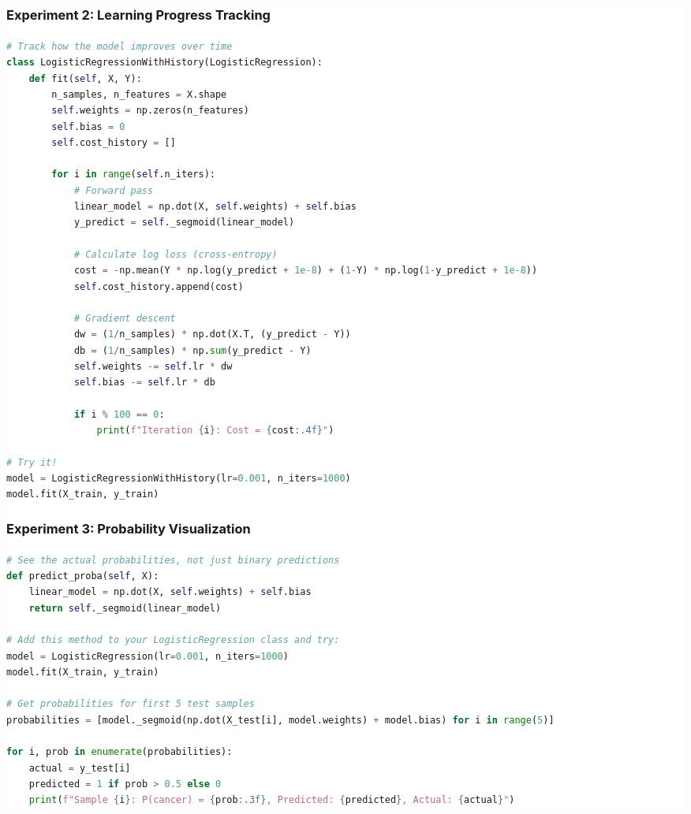 ### Experiment 2: Learning Progress Tracking
```python
# Track how the model improves over time
class LogisticRegressionWithHistory(LogisticRegression):
    def fit(self, X, Y):
        n_samples, n_features = X.shape
        self.weights = np.zeros(n_features)
        self.bias = 0
        self.cost_history = []
        
        for i in range(self.n_iters):
            # Forward pass
            linear_model = np.dot(X, self.weights) + self.bias
            y_predict = self._segmoid(linear_model)
            
            # Calculate log loss (cross-entropy)
            cost = -np.mean(Y * np.log(y_predict + 1e-8) + (1-Y) * np.log(1-y_predict + 1e-8))
            self.cost_history.append(cost)
            
            # Gradient descent
            dw = (1/n_samples) * np.dot(X.T, (y_predict - Y))
            db = (1/n_samples) * np.sum(y_predict - Y)
            self.weights -= self.lr * dw
            self.bias -= self.lr * db
            
            if i % 100 == 0:
                print(f"Iteration {i}: Cost = {cost:.4f}")

# Try it!
model = LogisticRegressionWithHistory(lr=0.001, n_iters=1000)
model.fit(X_train, y_train)
```

### Experiment 3: Probability Visualization
```python
# See the actual probabilities, not just binary predictions
def predict_proba(self, X):
    linear_model = np.dot(X, self.weights) + self.bias
    return self._segmoid(linear_model)

# Add this method to your LogisticRegression class and try:
model = LogisticRegression(lr=0.001, n_iters=1000)
model.fit(X_train, y_train)

# Get probabilities for first 5 test samples
probabilities = [model._segmoid(np.dot(X_test[i], model.weights) + model.bias) for i in range(5)]

for i, prob in enumerate(probabilities):
    actual = y_test[i]
    predicted = 1 if prob > 0.5 else 0
    print(f"Sample {i}: P(cancer) = {prob:.3f}, Predicted: {predicted}, Actual: {actual}")
```
